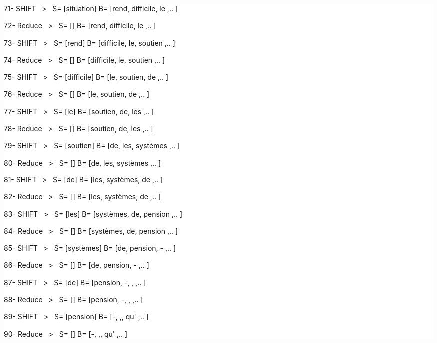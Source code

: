 71- SHIFT&nbsp;&nbsp;&nbsp;>&nbsp;&nbsp;&nbsp;S= [situation]   B= [rend, difficile, le ,.. ]



72- Reduce&nbsp;&nbsp;&nbsp;>&nbsp;&nbsp;&nbsp;S= []   B= [rend, difficile, le ,.. ]



73- SHIFT&nbsp;&nbsp;&nbsp;>&nbsp;&nbsp;&nbsp;S= [rend]   B= [difficile, le, soutien ,.. ]



74- Reduce&nbsp;&nbsp;&nbsp;>&nbsp;&nbsp;&nbsp;S= []   B= [difficile, le, soutien ,.. ]



75- SHIFT&nbsp;&nbsp;&nbsp;>&nbsp;&nbsp;&nbsp;S= [difficile]   B= [le, soutien, de ,.. ]



76- Reduce&nbsp;&nbsp;&nbsp;>&nbsp;&nbsp;&nbsp;S= []   B= [le, soutien, de ,.. ]



77- SHIFT&nbsp;&nbsp;&nbsp;>&nbsp;&nbsp;&nbsp;S= [le]   B= [soutien, de, les ,.. ]



78- Reduce&nbsp;&nbsp;&nbsp;>&nbsp;&nbsp;&nbsp;S= []   B= [soutien, de, les ,.. ]



79- SHIFT&nbsp;&nbsp;&nbsp;>&nbsp;&nbsp;&nbsp;S= [soutien]   B= [de, les, systèmes ,.. ]



80- Reduce&nbsp;&nbsp;&nbsp;>&nbsp;&nbsp;&nbsp;S= []   B= [de, les, systèmes ,.. ]



81- SHIFT&nbsp;&nbsp;&nbsp;>&nbsp;&nbsp;&nbsp;S= [de]   B= [les, systèmes, de ,.. ]



82- Reduce&nbsp;&nbsp;&nbsp;>&nbsp;&nbsp;&nbsp;S= []   B= [les, systèmes, de ,.. ]



83- SHIFT&nbsp;&nbsp;&nbsp;>&nbsp;&nbsp;&nbsp;S= [les]   B= [systèmes, de, pension ,.. ]



84- Reduce&nbsp;&nbsp;&nbsp;>&nbsp;&nbsp;&nbsp;S= []   B= [systèmes, de, pension ,.. ]



85- SHIFT&nbsp;&nbsp;&nbsp;>&nbsp;&nbsp;&nbsp;S= [systèmes]   B= [de, pension, - ,.. ]



86- Reduce&nbsp;&nbsp;&nbsp;>&nbsp;&nbsp;&nbsp;S= []   B= [de, pension, - ,.. ]



87- SHIFT&nbsp;&nbsp;&nbsp;>&nbsp;&nbsp;&nbsp;S= [de]   B= [pension, -, , ,.. ]



88- Reduce&nbsp;&nbsp;&nbsp;>&nbsp;&nbsp;&nbsp;S= []   B= [pension, -, , ,.. ]



89- SHIFT&nbsp;&nbsp;&nbsp;>&nbsp;&nbsp;&nbsp;S= [pension]   B= [-, ,, qu' ,.. ]



90- Reduce&nbsp;&nbsp;&nbsp;>&nbsp;&nbsp;&nbsp;S= []   B= [-, ,, qu' ,.. ]

